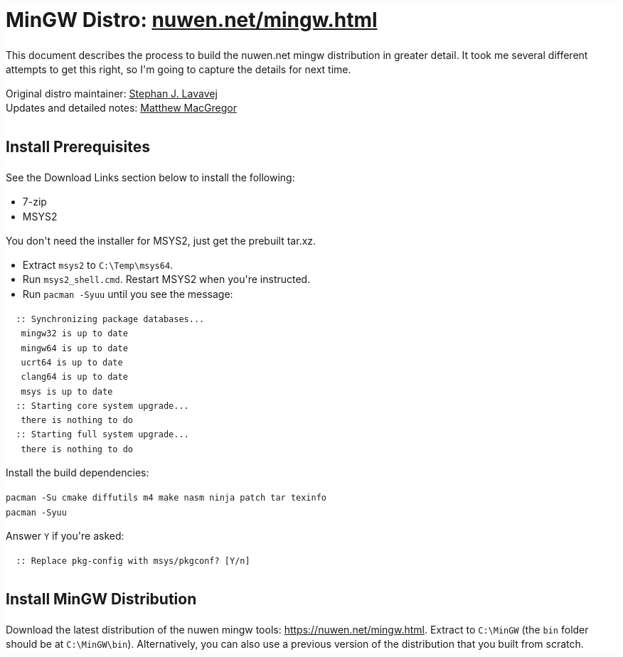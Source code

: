 # MinGW Distro: [nuwen.net/mingw.html](https://nuwen.net/mingw.html)

This document describes the process to build the nuwen.net mingw distribution in greater detail. It took me several different attempts to get this right, so I'm going to capture the details for next time.

Original distro maintainer: [Stephan J. Lavavej](https://nuwen.net/mingw.html)<br>
Updates and detailed notes: [Matthew MacGregor](https://bytecoil.com)

## Install Prerequisites

See the Download Links section below to install the following:

- 7-zip
- MSYS2

You don't need the installer for MSYS2, just get the prebuilt tar.xz.

- Extract `msys2` to `C:\Temp\msys64`.
- Run `msys2_shell.cmd`. Restart MSYS2 when you're instructed.
- Run `pacman -Syuu` until you see the message:

```
  :: Synchronizing package databases...
   mingw32 is up to date
   mingw64 is up to date
   ucrt64 is up to date
   clang64 is up to date
   msys is up to date
  :: Starting core system upgrade...
   there is nothing to do
  :: Starting full system upgrade...
   there is nothing to do
```

Install the build dependencies:

```
pacman -Su cmake diffutils m4 make nasm ninja patch tar texinfo
pacman -Syuu
```

Answer `Y` if you're asked:

```
  :: Replace pkg-config with msys/pkgconf? [Y/n]
```

## Install MinGW Distribution

Download the latest distribution of the nuwen mingw tools: https://nuwen.net/mingw.html. Extract to `C:\MinGW` (the `bin` folder should be at `C:\MinGW\bin`). Alternatively, you can also use a previous version of the distribution that you built from scratch.
